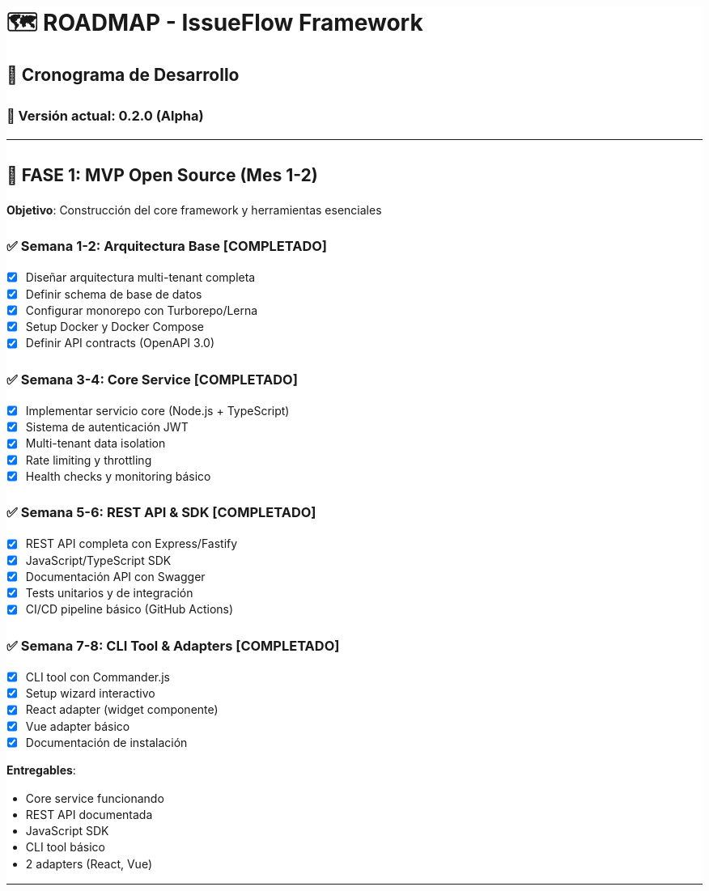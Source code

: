 # 🗺️ ROADMAP - IssueFlow Framework

## 📅 Cronograma de Desarrollo

### 🔄 Versión actual: 0.2.0 (Alpha)

---

## 🎯 FASE 1: MVP Open Source (Mes 1-2)
**Objetivo**: Construcción del core framework y herramientas esenciales

### ✅ Semana 1-2: Arquitectura Base [COMPLETADO]
- [x] Diseñar arquitectura multi-tenant completa
- [x] Definir schema de base de datos
- [x] Configurar monorepo con Turborepo/Lerna
- [x] Setup Docker y Docker Compose
- [x] Definir API contracts (OpenAPI 3.0)

### ✅ Semana 3-4: Core Service [COMPLETADO]
- [x] Implementar servicio core (Node.js + TypeScript)
- [x] Sistema de autenticación JWT
- [x] Multi-tenant data isolation
- [x] Rate limiting y throttling
- [x] Health checks y monitoring básico

### ✅ Semana 5-6: REST API & SDK [COMPLETADO]
- [x] REST API completa con Express/Fastify
- [x] JavaScript/TypeScript SDK
- [x] Documentación API con Swagger
- [x] Tests unitarios y de integración
- [x] CI/CD pipeline básico (GitHub Actions)

### ✅ Semana 7-8: CLI Tool & Adapters [COMPLETADO]
- [x] CLI tool con Commander.js
- [x] Setup wizard interactivo
- [x] React adapter (widget componente)
- [x] Vue adapter básico
- [x] Documentación de instalación

**Entregables**:
- Core service funcionando
- REST API documentada
- JavaScript SDK
- CLI tool básico
- 2 adapters (React, Vue)

---

